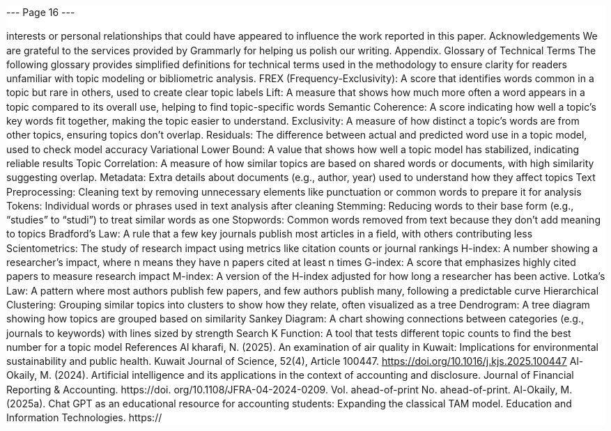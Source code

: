 --- Page 16 ---

interests or personal relationships that could have appeared to influence 
the work reported in this paper.
Acknowledgements
We are grateful to the services provided by Grammarly for helping us 
polish our writing.
Appendix. Glossary of Technical Terms
The following glossary provides simplified definitions for technical 
terms used in the methodology to ensure clarity for readers unfamiliar 
with topic modeling or bibliometric analysis.
FREX (Frequency-Exclusivity): A score that identifies words common 
in a topic but rare in others, used to create clear topic labels
Lift: A measure that shows how much more often a word appears in a 
topic compared to its overall use, helping to find topic-specific words
Semantic Coherence: A score indicating how well a topic’s key words 
fit together, making the topic easier to understand.
Exclusivity: A measure of how distinct a topic’s words are from other 
topics, ensuring topics don’t overlap.
Residuals: The difference between actual and predicted word use in a 
topic model, used to check model accuracy
Variational Lower Bound: A value that shows how well a topic model 
has stabilized, indicating reliable results
Topic Correlation: A measure of how similar topics are based on 
shared words or documents, with high similarity suggesting overlap.
Metadata: Extra details about documents (e.g., author, year) used to 
understand how they affect topics
Text Preprocessing: Cleaning text by removing unnecessary elements 
like punctuation or common words to prepare it for analysis
Tokens: Individual words or phrases used in text analysis after 
cleaning
Stemming: Reducing words to their base form (e.g., “studies” to 
“studi”) to treat similar words as one
Stopwords: Common words removed from text because they don’t 
add meaning to topics
Bradford’s Law: A rule that a few key journals publish most articles in 
a field, with others contributing less
Scientometrics: The study of research impact using metrics like 
citation counts or journal rankings
H-index: A number showing a researcher’s impact, where n means 
they have n papers cited at least n times
G-index: A score that emphasizes highly cited papers to measure 
research impact
M-index: A version of the H-index adjusted for how long a researcher 
has been active.
Lotka’s Law: A pattern where most authors publish few papers, and 
few authors publish many, following a predictable curve
Hierarchical Clustering: Grouping similar topics into clusters to show 
how they relate, often visualized as a tree
Dendrogram: A tree diagram showing how topics are grouped based 
on similarity
Sankey Diagram: A chart showing connections between categories 
(e.g., journals to keywords) with lines sized by strength
Search K Function: A tool that tests different topic counts to find the 
best number for a topic model
References
Al kharafi, N. (2025). An examination of air quality in Kuwait: Implications for 
environmental sustainability and public health. Kuwait Journal of Science, 52(4), 
Article 100447. https://doi.org/10.1016/j.kjs.2025.100447
Al-Okaily, M. (2024). Artificial intelligence and its applications in the context of 
accounting and disclosure. Journal of Financial Reporting & Accounting. https://doi. 
org/10.1108/JFRA-04-2024-0209. Vol. ahead-of-print No. ahead-of-print.
Al-Okaily, M. (2025a). Chat GPT as an educational resource for accounting students: 
Expanding the classical TAM model. Education and Information Technologies. https:// 